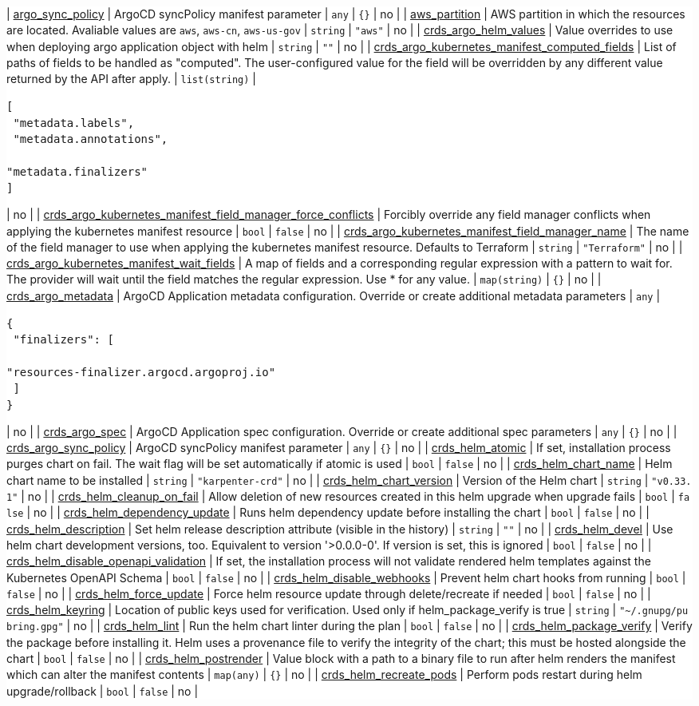 | <a name="input_argo_sync_policy"></a> [argo\_sync\_policy](#input\_argo\_sync\_policy) | ArgoCD syncPolicy manifest parameter | `any` | `{}` | no |
| <a name="input_aws_partition"></a> [aws\_partition](#input\_aws\_partition) | AWS partition in which the resources are located. Avaliable values are `aws`, `aws-cn`, `aws-us-gov` | `string` | `"aws"` | no |
| <a name="input_crds_argo_helm_values"></a> [crds\_argo\_helm\_values](#input\_crds\_argo\_helm\_values) | Value overrides to use when deploying argo application object with helm | `string` | `""` | no |
| <a name="input_crds_argo_kubernetes_manifest_computed_fields"></a> [crds\_argo\_kubernetes\_manifest\_computed\_fields](#input\_crds\_argo\_kubernetes\_manifest\_computed\_fields) | List of paths of fields to be handled as "computed". The user-configured value for the field will be overridden by any different value returned by the API after apply. | `list(string)` | <pre>[<br>  "metadata.labels",<br>  "metadata.annotations",<br>  "metadata.finalizers"<br>]</pre> | no |
| <a name="input_crds_argo_kubernetes_manifest_field_manager_force_conflicts"></a> [crds\_argo\_kubernetes\_manifest\_field\_manager\_force\_conflicts](#input\_crds\_argo\_kubernetes\_manifest\_field\_manager\_force\_conflicts) | Forcibly override any field manager conflicts when applying the kubernetes manifest resource | `bool` | `false` | no |
| <a name="input_crds_argo_kubernetes_manifest_field_manager_name"></a> [crds\_argo\_kubernetes\_manifest\_field\_manager\_name](#input\_crds\_argo\_kubernetes\_manifest\_field\_manager\_name) | The name of the field manager to use when applying the kubernetes manifest resource. Defaults to Terraform | `string` | `"Terraform"` | no |
| <a name="input_crds_argo_kubernetes_manifest_wait_fields"></a> [crds\_argo\_kubernetes\_manifest\_wait\_fields](#input\_crds\_argo\_kubernetes\_manifest\_wait\_fields) | A map of fields and a corresponding regular expression with a pattern to wait for. The provider will wait until the field matches the regular expression. Use * for any value. | `map(string)` | `{}` | no |
| <a name="input_crds_argo_metadata"></a> [crds\_argo\_metadata](#input\_crds\_argo\_metadata) | ArgoCD Application metadata configuration. Override or create additional metadata parameters | `any` | <pre>{<br>  "finalizers": [<br>    "resources-finalizer.argocd.argoproj.io"<br>  ]<br>}</pre> | no |
| <a name="input_crds_argo_spec"></a> [crds\_argo\_spec](#input\_crds\_argo\_spec) | ArgoCD Application spec configuration. Override or create additional spec parameters | `any` | `{}` | no |
| <a name="input_crds_argo_sync_policy"></a> [crds\_argo\_sync\_policy](#input\_crds\_argo\_sync\_policy) | ArgoCD syncPolicy manifest parameter | `any` | `{}` | no |
| <a name="input_crds_helm_atomic"></a> [crds\_helm\_atomic](#input\_crds\_helm\_atomic) | If set, installation process purges chart on fail. The wait flag will be set automatically if atomic is used | `bool` | `false` | no |
| <a name="input_crds_helm_chart_name"></a> [crds\_helm\_chart\_name](#input\_crds\_helm\_chart\_name) | Helm chart name to be installed | `string` | `"karpenter-crd"` | no |
| <a name="input_crds_helm_chart_version"></a> [crds\_helm\_chart\_version](#input\_crds\_helm\_chart\_version) | Version of the Helm chart | `string` | `"v0.33.1"` | no |
| <a name="input_crds_helm_cleanup_on_fail"></a> [crds\_helm\_cleanup\_on\_fail](#input\_crds\_helm\_cleanup\_on\_fail) | Allow deletion of new resources created in this helm upgrade when upgrade fails | `bool` | `false` | no |
| <a name="input_crds_helm_dependency_update"></a> [crds\_helm\_dependency\_update](#input\_crds\_helm\_dependency\_update) | Runs helm dependency update before installing the chart | `bool` | `false` | no |
| <a name="input_crds_helm_description"></a> [crds\_helm\_description](#input\_crds\_helm\_description) | Set helm release description attribute (visible in the history) | `string` | `""` | no |
| <a name="input_crds_helm_devel"></a> [crds\_helm\_devel](#input\_crds\_helm\_devel) | Use helm chart development versions, too. Equivalent to version '>0.0.0-0'. If version is set, this is ignored | `bool` | `false` | no |
| <a name="input_crds_helm_disable_openapi_validation"></a> [crds\_helm\_disable\_openapi\_validation](#input\_crds\_helm\_disable\_openapi\_validation) | If set, the installation process will not validate rendered helm templates against the Kubernetes OpenAPI Schema | `bool` | `false` | no |
| <a name="input_crds_helm_disable_webhooks"></a> [crds\_helm\_disable\_webhooks](#input\_crds\_helm\_disable\_webhooks) | Prevent helm chart hooks from running | `bool` | `false` | no |
| <a name="input_crds_helm_force_update"></a> [crds\_helm\_force\_update](#input\_crds\_helm\_force\_update) | Force helm resource update through delete/recreate if needed | `bool` | `false` | no |
| <a name="input_crds_helm_keyring"></a> [crds\_helm\_keyring](#input\_crds\_helm\_keyring) | Location of public keys used for verification. Used only if helm\_package\_verify is true | `string` | `"~/.gnupg/pubring.gpg"` | no |
| <a name="input_crds_helm_lint"></a> [crds\_helm\_lint](#input\_crds\_helm\_lint) | Run the helm chart linter during the plan | `bool` | `false` | no |
| <a name="input_crds_helm_package_verify"></a> [crds\_helm\_package\_verify](#input\_crds\_helm\_package\_verify) | Verify the package before installing it. Helm uses a provenance file to verify the integrity of the chart; this must be hosted alongside the chart | `bool` | `false` | no |
| <a name="input_crds_helm_postrender"></a> [crds\_helm\_postrender](#input\_crds\_helm\_postrender) | Value block with a path to a binary file to run after helm renders the manifest which can alter the manifest contents | `map(any)` | `{}` | no |
| <a name="input_crds_helm_recreate_pods"></a> [crds\_helm\_recreate\_pods](#input\_crds\_helm\_recreate\_pods) | Perform pods restart during helm upgrade/rollback | `bool` | `false` | no |